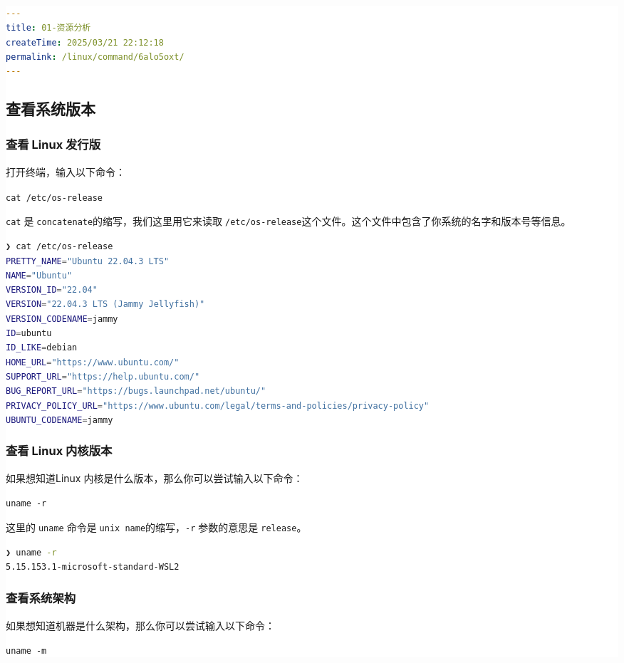 ```yaml
---
title: 01-资源分析
createTime: 2025/03/21 22:12:18
permalink: /linux/command/6alo5oxt/
---
```

## 查看系统版本

### 查看 Linux 发行版

打开终端，输入以下命令：

```
cat /etc/os-release
```

​`cat`​ 是 `concatenate`​ 的缩写，我们这里用它来读取 `/etc/os-release`​ 这个文件。这个文件中包含了你系统的名字和版本号等信息。

```bash
❯ cat /etc/os-release
PRETTY_NAME="Ubuntu 22.04.3 LTS"
NAME="Ubuntu"
VERSION_ID="22.04"
VERSION="22.04.3 LTS (Jammy Jellyfish)"
VERSION_CODENAME=jammy
ID=ubuntu
ID_LIKE=debian
HOME_URL="https://www.ubuntu.com/"
SUPPORT_URL="https://help.ubuntu.com/"
BUG_REPORT_URL="https://bugs.launchpad.net/ubuntu/"
PRIVACY_POLICY_URL="https://www.ubuntu.com/legal/terms-and-policies/privacy-policy"
UBUNTU_CODENAME=jammy
```

### 查看 Linux 内核版本

如果想知道Linux 内核是什么版本，那么你可以尝试输入以下命令：

```
uname -r
```

这里的 `uname`​ 命令是 `unix name`​ 的缩写，`-r`​ 参数的意思是 `release`​。

```bash
❯ uname -r
5.15.153.1-microsoft-standard-WSL2
```

### 查看系统架构

如果想知道机器是什么架构，那么你可以尝试输入以下命令：

```
uname -m
```
